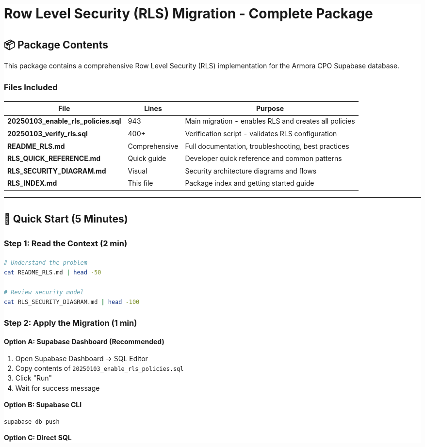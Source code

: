 # Row Level Security (RLS) Migration - Complete Package

## 📦 Package Contents

This package contains a comprehensive Row Level Security (RLS) implementation for the Armora CPO Supabase database.

### Files Included

| File | Lines | Purpose |
|------|-------|---------|
| **20250103_enable_rls_policies.sql** | 943 | Main migration - enables RLS and creates all policies |
| **20250103_verify_rls.sql** | 400+ | Verification script - validates RLS configuration |
| **README_RLS.md** | Comprehensive | Full documentation, troubleshooting, best practices |
| **RLS_QUICK_REFERENCE.md** | Quick guide | Developer quick reference and common patterns |
| **RLS_SECURITY_DIAGRAM.md** | Visual | Security architecture diagrams and flows |
| **RLS_INDEX.md** | This file | Package index and getting started guide |

---

## 🚀 Quick Start (5 Minutes)

### Step 1: Read the Context (2 min)

```bash
# Understand the problem
cat README_RLS.md | head -50

# Review security model
cat RLS_SECURITY_DIAGRAM.md | head -100
```

### Step 2: Apply the Migration (1 min)

**Option A: Supabase Dashboard (Recommended)**

1. Open Supabase Dashboard → SQL Editor
2. Copy contents of `20250103_enable_rls_policies.sql`
3. Click "Run"
4. Wait for success message

**Option B: Supabase CLI**

```bash
supabase db push
```

**Option C: Direct SQL**
